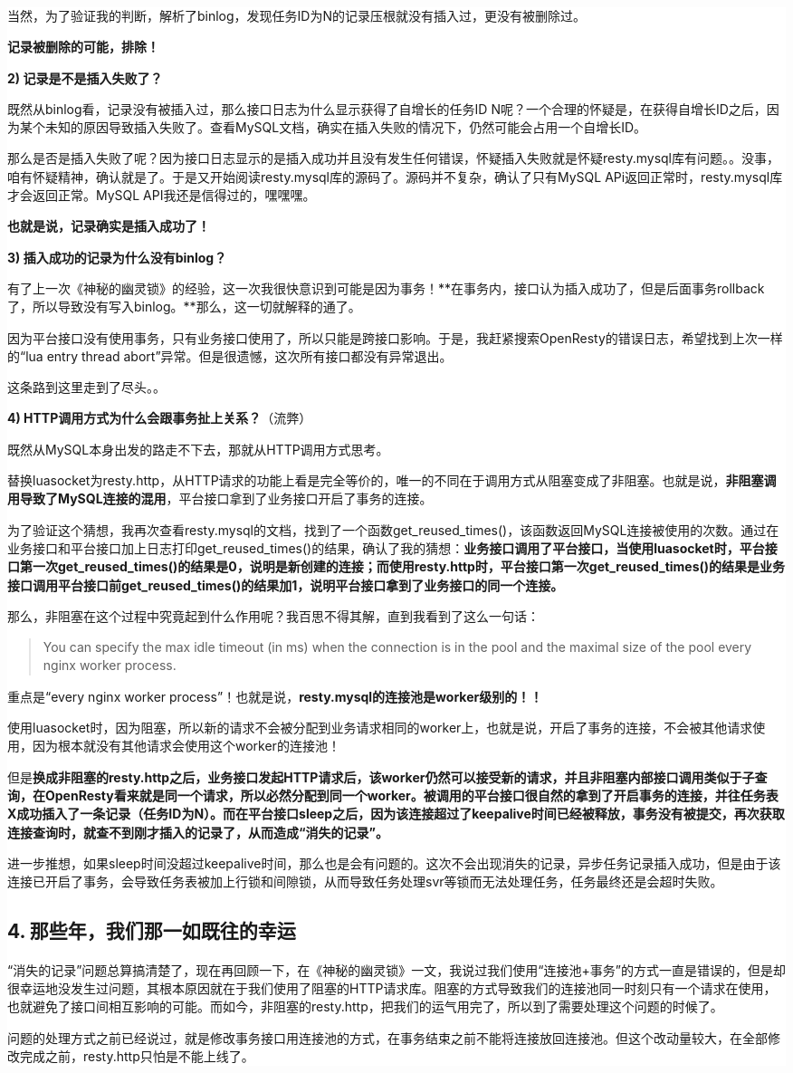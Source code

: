当然，为了验证我的判断，解析了binlog，发现任务ID为N的记录压根就没有插入过，更没有被删除过。

**记录被删除的可能，排除！**

**2) 记录是不是插入失败了？**

既然从binlog看，记录没有被插入过，那么接口日志为什么显示获得了自增长的任务ID N呢？一个合理的怀疑是，在获得自增长ID之后，因为某个未知的原因导致插入失败了。查看MySQL文档，确实在插入失败的情况下，仍然可能会占用一个自增长ID。

那么是否是插入失败了呢？因为接口日志显示的是插入成功并且没有发生任何错误，怀疑插入失败就是怀疑resty.mysql库有问题。。没事，咱有怀疑精神，确认就是了。于是又开始阅读resty.mysql库的源码了。源码并不复杂，确认了只有MySQL APi返回正常时，resty.mysql库才会返回正常。MySQL API我还是信得过的，嘿嘿嘿。

**也就是说，记录确实是插入成功了！**

**3) 插入成功的记录为什么没有binlog？**

有了上一次《神秘的幽灵锁》的经验，这一次我很快意识到可能是因为事务！**在事务内，接口认为插入成功了，但是后面事务rollback了，所以导致没有写入binlog。**那么，这一切就解释的通了。

因为平台接口没有使用事务，只有业务接口使用了，所以只能是跨接口影响。于是，我赶紧搜索OpenResty的错误日志，希望找到上次一样的“lua entry thread abort”异常。但是很遗憾，这次所有接口都没有异常退出。

这条路到这里走到了尽头。。

**4) HTTP调用方式为什么会跟事务扯上关系？**（流弊）

既然从MySQL本身出发的路走不下去，那就从HTTP调用方式思考。

替换luasocket为resty.http，从HTTP请求的功能上看是完全等价的，唯一的不同在于调用方式从阻塞变成了非阻塞。也就是说，**非阻塞调用导致了MySQL连接的混用**，平台接口拿到了业务接口开启了事务的连接。

为了验证这个猜想，我再次查看resty.mysql的文档，找到了一个函数get_reused_times()，该函数返回MySQL连接被使用的次数。通过在业务接口和平台接口加上日志打印get_reused_times()的结果，确认了我的猜想：**业务接口调用了平台接口，当使用luasocket时，平台接口第一次get_reused_times()的结果是0，说明是新创建的连接；而使用resty.http时，平台接口第一次get_reused_times()的结果是业务接口调用平台接口前get_reused_times()的结果加1，说明平台接口拿到了业务接口的同一个连接。**

那么，非阻塞在这个过程中究竟起到什么作用呢？我百思不得其解，直到我看到了这么一句话：

> You can specify the max idle timeout (in ms) when the connection is in the pool and the maximal size of the pool every nginx worker process.

重点是“every nginx worker process”！也就是说，**resty.mysql的连接池是worker级别的！！**

使用luasocket时，因为阻塞，所以新的请求不会被分配到业务请求相同的worker上，也就是说，开启了事务的连接，不会被其他请求使用，因为根本就没有其他请求会使用这个worker的连接池！

但是**换成非阻塞的resty.http之后，业务接口发起HTTP请求后，该worker仍然可以接受新的请求，并且非阻塞内部接口调用类似于子查询，在OpenResty看来就是同一个请求，所以必然分配到同一个worker。被调用的平台接口很自然的拿到了开启事务的连接，并往任务表X成功插入了一条记录（任务ID为N）。而在平台接口sleep之后，因为该连接超过了keepalive时间已经被释放，事务没有被提交，再次获取连接查询时，就查不到刚才插入的记录了，从而造成“消失的记录”。**

进一步推想，如果sleep时间没超过keepalive时间，那么也是会有问题的。这次不会出现消失的记录，异步任务记录插入成功，但是由于该连接已开启了事务，会导致任务表被加上行锁和间隙锁，从而导致任务处理svr等锁而无法处理任务，任务最终还是会超时失败。

## 4. 那些年，我们那一如既往的幸运

“消失的记录”问题总算搞清楚了，现在再回顾一下，在《神秘的幽灵锁》一文，我说过我们使用“连接池+事务”的方式一直是错误的，但是却很幸运地没发生过问题，其根本原因就在于我们使用了阻塞的HTTP请求库。阻塞的方式导致我们的连接池同一时刻只有一个请求在使用，也就避免了接口间相互影响的可能。而如今，非阻塞的resty.http，把我们的运气用完了，所以到了需要处理这个问题的时候了。

问题的处理方式之前已经说过，就是修改事务接口用连接池的方式，在事务结束之前不能将连接放回连接池。但这个改动量较大，在全部修改完成之前，resty.http只怕是不能上线了。